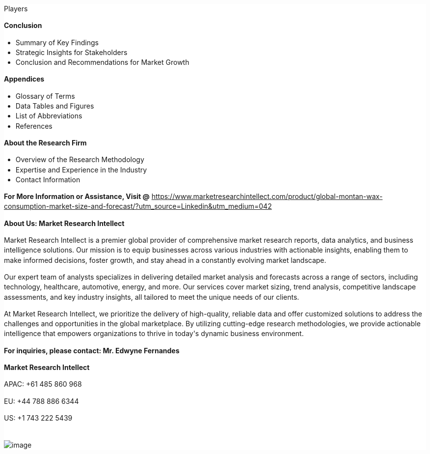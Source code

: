 Players</li></ul><p><strong>Conclusion</strong></p><ul><li>Summary of Key Findings</li><li>Strategic Insights for Stakeholders</li><li>Conclusion and Recommendations for Market Growth</li></ul><p><strong>Appendices</strong></p><ul><li>Glossary of Terms</li><li>Data Tables and Figures</li><li>List of Abbreviations</li><li>References</li></ul><p><strong>About the Research Firm</strong></p><ul><li>Overview of the Research Methodology</li><li>Expertise and Experience in the Industry</li><li>Contact Information</li></ul></div><div class="article-main__content" data-test-id="publishing-text-block"><p><span class="font-[700]"><strong>For More Information or Assistance, Visit @</strong>&nbsp;<a href="https://www.marketresearchintellect.com/product/global-montan-wax-consumption-market-size-and-forecast/?utm_source=Linkedin&utm_medium=042">https://www.marketresearchintellect.com/product/global-montan-wax-consumption-market-size-and-forecast/?utm_source=Linkedin&utm_medium=042</a></span></p><p><strong>About Us: Market Research Intellect</strong></p><p>Market Research Intellect is a premier global provider of comprehensive market research reports, data analytics, and business intelligence solutions. Our mission is to equip businesses across various industries with actionable insights, enabling them to make informed decisions, foster growth, and stay ahead in a constantly evolving market landscape.</p><p>Our expert team of analysts specializes in delivering detailed market analysis and forecasts across a range of sectors, including technology, healthcare, automotive, energy, and more. Our services cover market sizing, trend analysis, competitive landscape assessments, and key industry insights, all tailored to meet the unique needs of our clients.</p><p>At Market Research Intellect, we prioritize the delivery of high-quality, reliable data and offer customized solutions to address the challenges and opportunities in the global marketplace. By utilizing cutting-edge research methodologies, we provide actionable intelligence that empowers organizations to thrive in today's dynamic business environment.</p><p><strong>For inquiries, please contact: Mr. Edwyne Fernandes</strong></p><p><strong>Market Research Intellect</strong></p><p>APAC: +61 485 860 968</p><p>EU: +44 788 886 6344</p><p>US: +1 743 222 5439</p></div><div class="article-main__content" data-test-id="publishing-text-block">&nbsp;</div>
![image](https://github.com/user-attachments/assets/1515b289-4cf9-4f60-9336-afe41cac609a)
